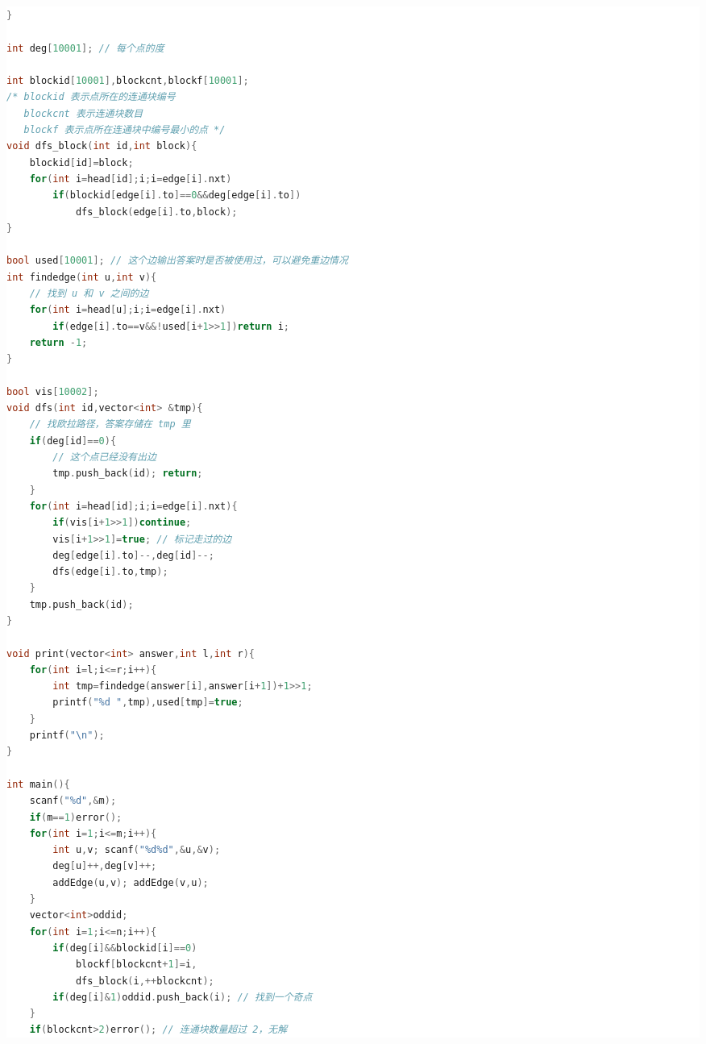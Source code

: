```c++
}

int deg[10001]; // 每个点的度

int blockid[10001],blockcnt,blockf[10001];
/* blockid 表示点所在的连通块编号
   blockcnt 表示连通块数目
   blockf 表示点所在连通块中编号最小的点 */
void dfs_block(int id,int block){
	blockid[id]=block;
	for(int i=head[id];i;i=edge[i].nxt)
		if(blockid[edge[i].to]==0&&deg[edge[i].to])
			dfs_block(edge[i].to,block);
}

bool used[10001]; // 这个边输出答案时是否被使用过，可以避免重边情况
int findedge(int u,int v){
    // 找到 u 和 v 之间的边
	for(int i=head[u];i;i=edge[i].nxt)
		if(edge[i].to==v&&!used[i+1>>1])return i;
	return -1;
}

bool vis[10002];
void dfs(int id,vector<int> &tmp){
    // 找欧拉路径，答案存储在 tmp 里
	if(deg[id]==0){
        // 这个点已经没有出边
		tmp.push_back(id); return;
	}
	for(int i=head[id];i;i=edge[i].nxt){
		if(vis[i+1>>1])continue;
		vis[i+1>>1]=true; // 标记走过的边
		deg[edge[i].to]--,deg[id]--;
		dfs(edge[i].to,tmp);
	}
	tmp.push_back(id);
}

void print(vector<int> answer,int l,int r){
	for(int i=l;i<=r;i++){
		int tmp=findedge(answer[i],answer[i+1])+1>>1;
		printf("%d ",tmp),used[tmp]=true;
	}
	printf("\n");
}

int main(){
	scanf("%d",&m);
	if(m==1)error();
	for(int i=1;i<=m;i++){
		int u,v; scanf("%d%d",&u,&v);
		deg[u]++,deg[v]++;
		addEdge(u,v); addEdge(v,u);
	}
	vector<int>oddid;
	for(int i=1;i<=n;i++){
		if(deg[i]&&blockid[i]==0)
			blockf[blockcnt+1]=i,
			dfs_block(i,++blockcnt);
		if(deg[i]&1)oddid.push_back(i); // 找到一个奇点
	}
	if(blockcnt>2)error(); // 连通块数量超过 2，无解
```